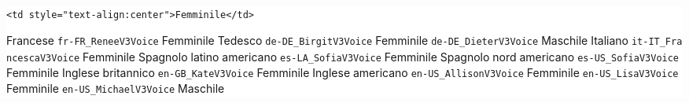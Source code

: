     <td style="text-align:center">Femminile</td>
  </tr>
  <tr>
    <td style="text-align:left">Francese</td>
    <td style="text-align:center"><code>fr-FR_ReneeV3Voice</code></td>
    <td style="text-align:center">Femminile</td>
  </tr>
  <tr>
    <td style="text-align:left">Tedesco</td>
    <td style="text-align:center"><code>de-DE_BirgitV3Voice</code></td>
    <td style="text-align:center">Femminile</td>
  </tr>
  <tr>
    <td></td>
    <td style="text-align:center"><code>de-DE_DieterV3Voice</code></td>
    <td style="text-align:center">Maschile</td>
  </tr>
  <tr>
    <td style="text-align:left">Italiano</td>
    <td style="text-align:center"><code>it-IT_FrancescaV3Voice</code></td>
    <td style="text-align:center">Femminile</td>
  </tr>
  <tr>
    <td style="text-align:left">Spagnolo latino americano</td>
    <td style="text-align:center"><code>es-LA_SofiaV3Voice</code></td>
    <td style="text-align:center">Femminile</td>
  </tr>
  <tr>
    <td style="text-align:left">Spagnolo nord americano</td>
    <td style="text-align:center"><code>es-US_SofiaV3Voice</code></td>
    <td style="text-align:center">Femminile</td>
  </tr>
  <tr>
    <td style="text-align:left">Inglese britannico</td>
    <td style="text-align:center"><code>en-GB_KateV3Voice</code></td>
    <td style="text-align:center">Femminile</td>
  </tr>
  <tr>
    <td style="text-align:left">Inglese americano</td>
    <td style="text-align:center"><code>en-US_AllisonV3Voice</code></td>
    <td style="text-align:center">Femminile</td>
  </tr>
  <tr>
    <td></td>
    <td style="text-align:center"><code>en-US_LisaV3Voice</code></td>
    <td style="text-align:center">Femminile</td>
  </tr>
  <tr>
    <td></td>
    <td style="text-align:center"><code>en-US_MichaelV3Voice</code></td>
    <td style="text-align:center">Maschile</td>
  </tr>
</table>
